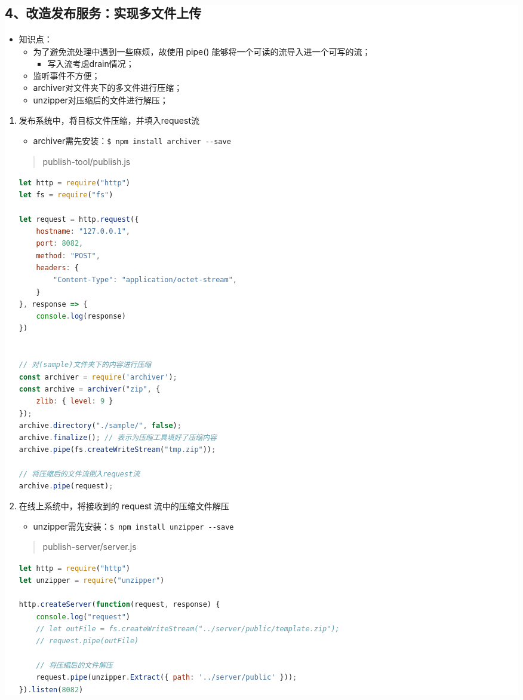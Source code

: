 ## 4、改造发布服务：实现多文件上传

* 知识点：
  * 为了避免流处理中遇到一些麻烦，故使用 pipe() 能够将一个可读的流导入进一个可写的流；
    * 写入流考虑drain情况；
  * 监听事件不方便；
  * archiver对文件夹下的多文件进行压缩；
  * unzipper对压缩后的文件进行解压；

1. 发布系统中，将目标文件压缩，并填入request流

   * archiver需先安装：`$ npm install archiver --save`

   > publish-tool/publish.js

   ```js
   let http = require("http")
   let fs = require("fs")
   
   let request = http.request({
       hostname: "127.0.0.1",
       port: 8082,
       method: "POST",
       headers: {
           "Content-Type": "application/octet-stream",
       }
   }, response => {
       console.log(response)
   })
   
   
   // 对(sample)文件夹下的内容进行压缩
   const archiver = require('archiver');
   const archive = archiver("zip", {
       zlib: { level: 9 }
   });
   archive.directory("./sample/", false);
   archive.finalize(); // 表示为压缩工具填好了压缩内容
   archive.pipe(fs.createWriteStream("tmp.zip"));
   
   // 将压缩后的文件流倒入request流
   archive.pipe(request);
   ```

2. 在线上系统中，将接收到的 request 流中的压缩文件解压

   * unzipper需先安装：`$ npm install unzipper --save`

   > publish-server/server.js

   ```js
   let http = require("http")
   let unzipper = require("unzipper")
   
   http.createServer(function(request, response) {
       console.log("request")
       // let outFile = fs.createWriteStream("../server/public/template.zip");
       // request.pipe(outFile)
   
       // 将压缩后的文件解压
       request.pipe(unzipper.Extract({ path: '../server/public' }));
   }).listen(8082)
   ```
